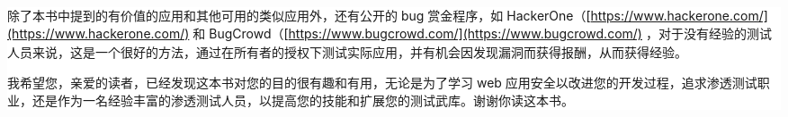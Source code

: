 除了本书中提到的有价值的应用和其他可用的类似应用外，还有公开的 bug 赏金程序，如 HackerOne（[https://www.hackerone.com/](https://www.hackerone.com/) 和 BugCrowd（[https://www.bugcrowd.com/](https://www.bugcrowd.com/) ，对于没有经验的测试人员来说，这是一个很好的方法，通过在所有者的授权下测试实际应用，并有机会因发现漏洞而获得报酬，从而获得经验。

我希望您，亲爱的读者，已经发现这本书对您的目的很有趣和有用，无论是为了学习 web 应用安全以改进您的开发过程，追求渗透测试职业，还是作为一名经验丰富的渗透测试人员，以提高您的技能和扩展您的测试武库。谢谢你读这本书。